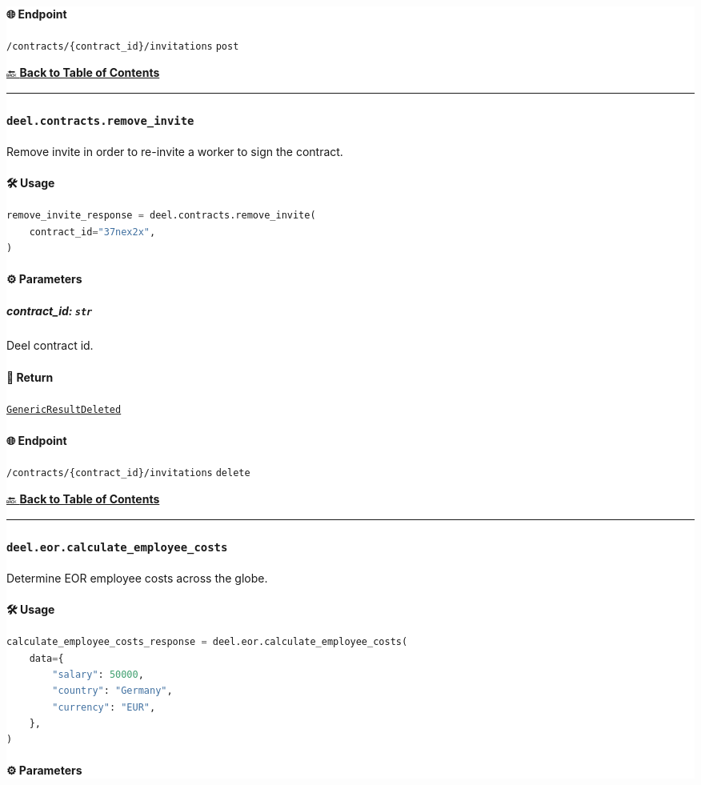 #### 🌐 Endpoint<a id="🌐-endpoint"></a>

`/contracts/{contract_id}/invitations` `post`

[🔙 **Back to Table of Contents**](#table-of-contents)

---

### `deel.contracts.remove_invite`<a id="deelcontractsremove_invite"></a>

Remove invite in order to re-invite a worker to sign the contract.

#### 🛠️ Usage<a id="🛠️-usage"></a>

```python
remove_invite_response = deel.contracts.remove_invite(
    contract_id="37nex2x",
)
```

#### ⚙️ Parameters<a id="⚙️-parameters"></a>

##### contract_id: `str`<a id="contract_id-str"></a>

Deel contract id.

#### 🔄 Return<a id="🔄-return"></a>

[`GenericResultDeleted`](./deel_python_sdk/pydantic/generic_result_deleted.py)

#### 🌐 Endpoint<a id="🌐-endpoint"></a>

`/contracts/{contract_id}/invitations` `delete`

[🔙 **Back to Table of Contents**](#table-of-contents)

---

### `deel.eor.calculate_employee_costs`<a id="deeleorcalculate_employee_costs"></a>

Determine EOR employee costs across the globe.

#### 🛠️ Usage<a id="🛠️-usage"></a>

```python
calculate_employee_costs_response = deel.eor.calculate_employee_costs(
    data={
        "salary": 50000,
        "country": "Germany",
        "currency": "EUR",
    },
)
```

#### ⚙️ Parameters<a id="⚙️-parameters"></a>
